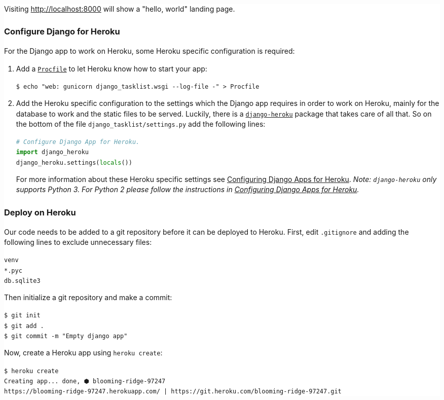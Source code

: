 Visiting [http://localhost:8000](http://localhost:8000) will show a
"hello, world" landing page.

### Configure Django for Heroku

For the Django app to work on Heroku, some Heroku specific configuration is
required:

1. Add a [`Procfile`](procfile) to let Heroku know how to start your app:

    ```term
    $ echo "web: gunicorn django_tasklist.wsgi --log-file -" > Procfile
    ```

2. Add the Heroku specific configuration to the settings which the Django app
    requires in order to work on Heroku, mainly for the database to work and
    the static files to be served. Luckily, there is a
    [`django-heroku`](https://github.com/heroku/django-heroku) package that
    takes care of all that. So on the bottom of the file
    `django_tasklist/settings.py` add the following lines:

    ```python
    # Configure Django App for Heroku.
    import django_heroku
    django_heroku.settings(locals())
    ```

    For more information about these Heroku specific settings see
    [Configuring Django Apps for Heroku](django-app-configuration). *Note:
    `django-heroku` only supports Python 3. For Python 2 please follow the
    instructions in [Configuring Django Apps for Heroku](django-app-configuration).*

### Deploy on Heroku

Our code needs to be added to a git repository before it can be deployed
to Heroku. First, edit `.gitignore` and adding the following
lines to exclude unnecessary files:

```text
venv
*.pyc
db.sqlite3
```

Then initialize a git repository and make a commit:

```term
$ git init
$ git add .
$ git commit -m "Empty django app"
```

Now, create a Heroku app using `heroku create`:

```term
$ heroku create
Creating app... done, ⬢ blooming-ridge-97247
https://blooming-ridge-97247.herokuapp.com/ | https://git.heroku.com/blooming-ridge-97247.git
```
